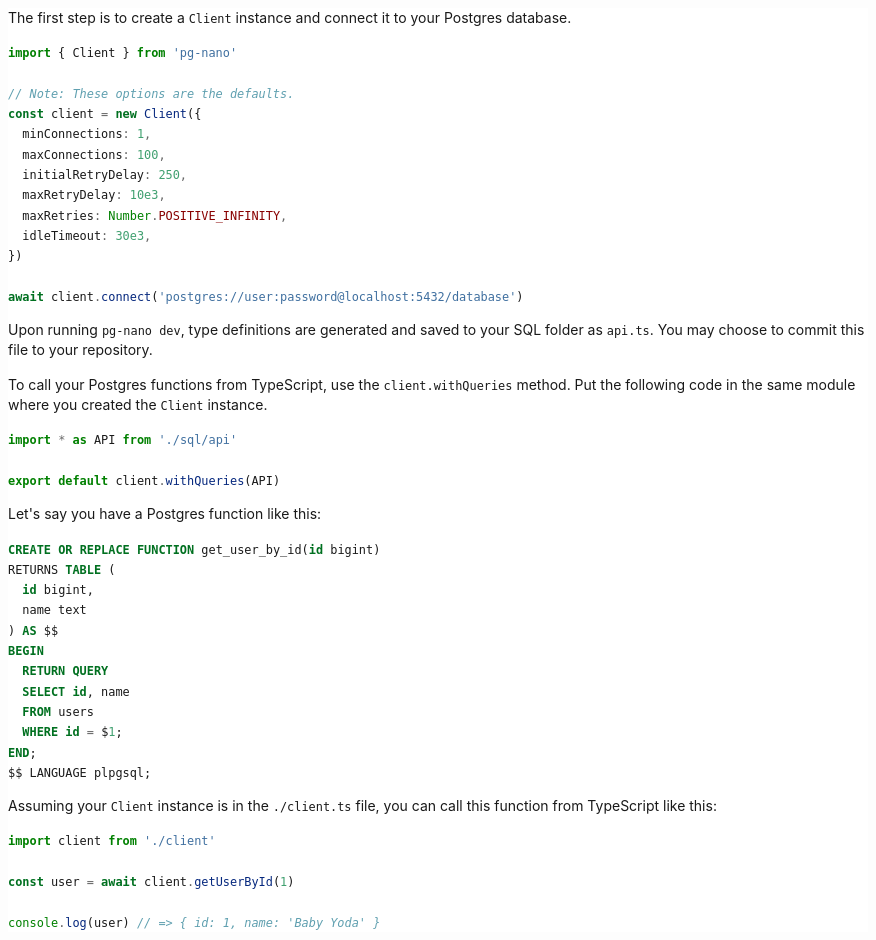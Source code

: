 The first step is to create a `Client` instance and connect it to your Postgres database.

```ts
import { Client } from 'pg-nano'

// Note: These options are the defaults.
const client = new Client({
  minConnections: 1,
  maxConnections: 100,
  initialRetryDelay: 250,
  maxRetryDelay: 10e3,
  maxRetries: Number.POSITIVE_INFINITY,
  idleTimeout: 30e3,
})

await client.connect('postgres://user:password@localhost:5432/database')
```

Upon running `pg-nano dev`, type definitions are generated and saved to your SQL folder as `api.ts`. You may choose to commit this file to your repository.

To call your Postgres functions from TypeScript, use the `client.withQueries` method. Put the following code in the same module where you created the `Client` instance.

```ts
import * as API from './sql/api'

export default client.withQueries(API)
```

Let's say you have a Postgres function like this:

```sql
CREATE OR REPLACE FUNCTION get_user_by_id(id bigint)
RETURNS TABLE (
  id bigint,
  name text
) AS $$
BEGIN
  RETURN QUERY
  SELECT id, name
  FROM users
  WHERE id = $1;
END;
$$ LANGUAGE plpgsql;
```

Assuming your `Client` instance is in the `./client.ts` file, you can call this function from TypeScript like this:

```ts
import client from './client'

const user = await client.getUserById(1)

console.log(user) // => { id: 1, name: 'Baby Yoda' }
```
